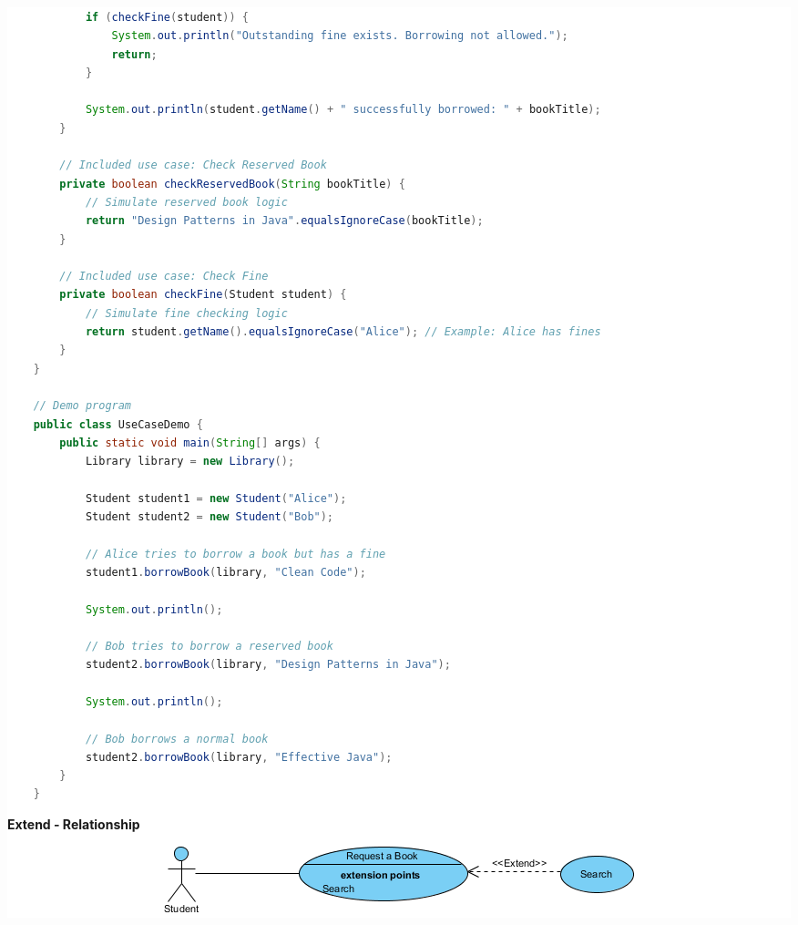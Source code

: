 ```java
            if (checkFine(student)) {
                System.out.println("Outstanding fine exists. Borrowing not allowed.");
                return;
            }

            System.out.println(student.getName() + " successfully borrowed: " + bookTitle);
        }

        // Included use case: Check Reserved Book
        private boolean checkReservedBook(String bookTitle) {
            // Simulate reserved book logic
            return "Design Patterns in Java".equalsIgnoreCase(bookTitle);
        }

        // Included use case: Check Fine
        private boolean checkFine(Student student) {
            // Simulate fine checking logic
            return student.getName().equalsIgnoreCase("Alice"); // Example: Alice has fines
        }
    }

    // Demo program
    public class UseCaseDemo {
        public static void main(String[] args) {
            Library library = new Library();

            Student student1 = new Student("Alice");
            Student student2 = new Student("Bob");

            // Alice tries to borrow a book but has a fine
            student1.borrowBook(library, "Clean Code");

            System.out.println();

            // Bob tries to borrow a reserved book
            student2.borrowBook(library, "Design Patterns in Java");

            System.out.println();

            // Bob borrows a normal book
            student2.borrowBook(library, "Effective Java");
        }
    }
```

**Extend - Relationship**

<p align="center"> 
    <img src="images/extend-example.png">
</p>
